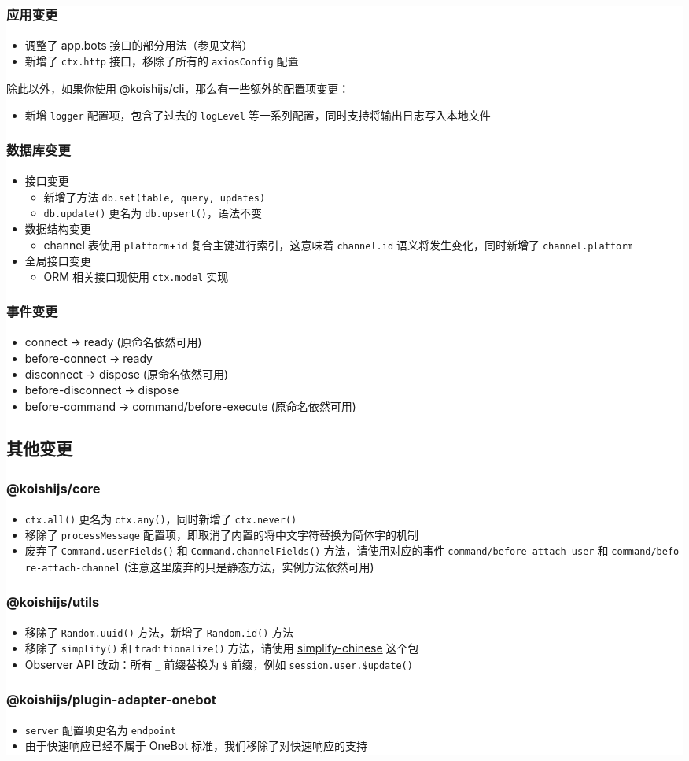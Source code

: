 ### 应用变更

- 调整了 app.bots 接口的部分用法（参见文档）
- 新增了 `ctx.http` 接口，移除了所有的 `axiosConfig` 配置

除此以外，如果你使用 @koishijs/cli，那么有一些额外的配置项变更：

- 新增 `logger` 配置项，包含了过去的 `logLevel` 等一系列配置，同时支持将输出日志写入本地文件

### 数据库变更

- 接口变更
  - 新增了方法 `db.set(table, query, updates)`
  - `db.update()` 更名为 `db.upsert()`，语法不变
- 数据结构变更
  - channel 表使用 `platform`+`id` 复合主键进行索引，这意味着 `channel.id` 语义将发生变化，同时新增了 `channel.platform`
- 全局接口变更
  - ORM 相关接口现使用 `ctx.model` 实现

### 事件变更

- connect → ready (原命名依然可用)
- before-connect → ready
- disconnect → dispose (原命名依然可用)
- before-disconnect → dispose
- before-command → command/before-execute (原命名依然可用)

## 其他变更

### @koishijs/core

- `ctx.all()` 更名为 `ctx.any()`，同时新增了 `ctx.never()`
- 移除了 `processMessage` 配置项，即取消了内置的将中文字符替换为简体字的机制
- 废弃了 `Command.userFields()` 和 `Command.channelFields()` 方法，请使用对应的事件 `command/before-attach-user` 和 `command/before-attach-channel` (注意这里废弃的只是静态方法，实例方法依然可用)

### @koishijs/utils

- 移除了 `Random.uuid()` 方法，新增了 `Random.id()` 方法
- 移除了 `simplify()` 和 `traditionalize()` 方法，请使用 [simplify-chinese](https://www.npmjs.com/package/simplify-chinese) 这个包
- Observer API 改动：所有 `_` 前缀替换为 `$` 前缀，例如 `session.user.$update()`

### @koishijs/plugin-adapter-onebot

- `server` 配置项更名为 `endpoint`
- 由于快速响应已经不属于 OneBot 标准，我们移除了对快速响应的支持
